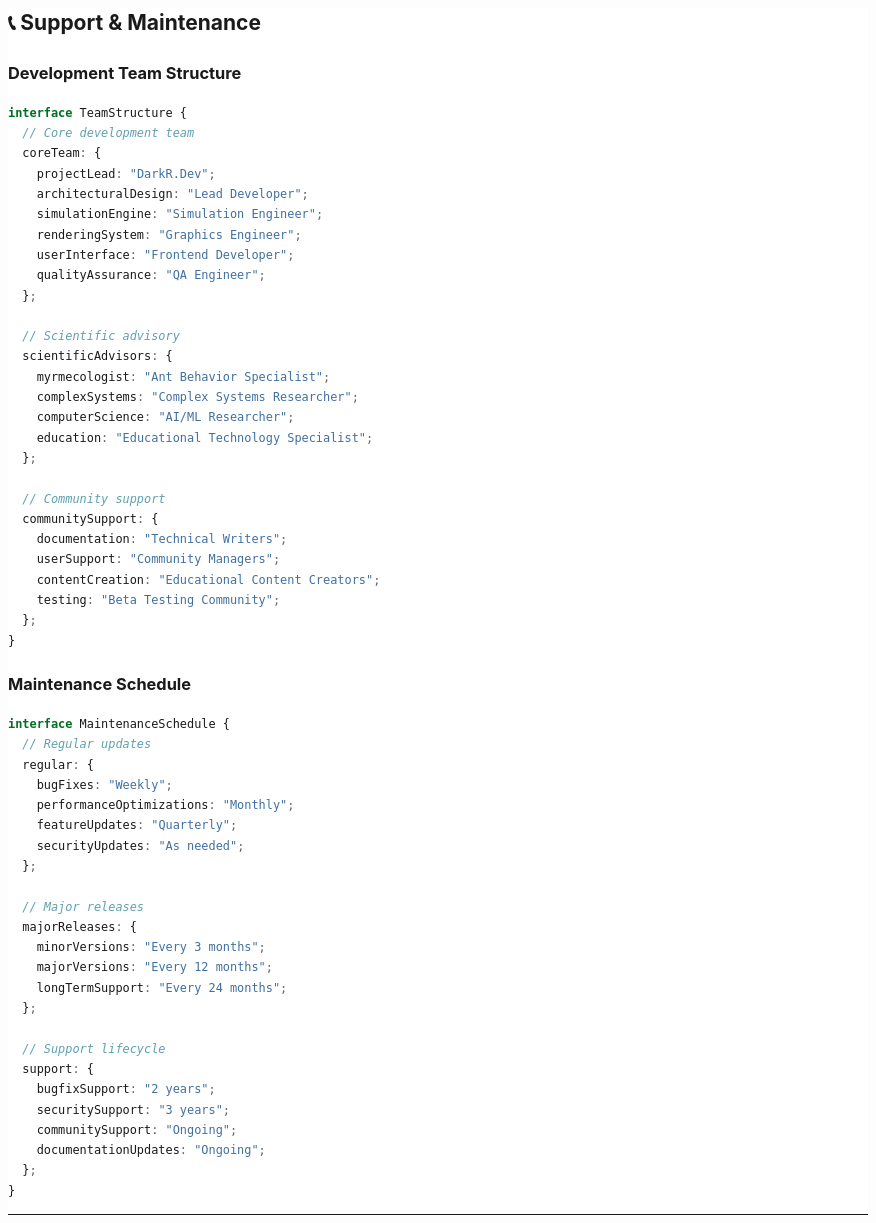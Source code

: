 
## 📞 Support & Maintenance

### Development Team Structure
```typescript
interface TeamStructure {
  // Core development team
  coreTeam: {
    projectLead: "DarkR.Dev";
    architecturalDesign: "Lead Developer";
    simulationEngine: "Simulation Engineer";
    renderingSystem: "Graphics Engineer";
    userInterface: "Frontend Developer";
    qualityAssurance: "QA Engineer";
  };

  // Scientific advisory
  scientificAdvisors: {
    myrmecologist: "Ant Behavior Specialist";
    complexSystems: "Complex Systems Researcher";
    computerScience: "AI/ML Researcher";
    education: "Educational Technology Specialist";
  };

  // Community support
  communitySupport: {
    documentation: "Technical Writers";
    userSupport: "Community Managers";
    contentCreation: "Educational Content Creators";
    testing: "Beta Testing Community";
  };
}
```

### Maintenance Schedule
```typescript
interface MaintenanceSchedule {
  // Regular updates
  regular: {
    bugFixes: "Weekly";
    performanceOptimizations: "Monthly";
    featureUpdates: "Quarterly";
    securityUpdates: "As needed";
  };

  // Major releases
  majorReleases: {
    minorVersions: "Every 3 months";
    majorVersions: "Every 12 months";
    longTermSupport: "Every 24 months";
  };

  // Support lifecycle
  support: {
    bugfixSupport: "2 years";
    securitySupport: "3 years";
    communitySupport: "Ongoing";
    documentationUpdates: "Ongoing";
  };
}
```

---